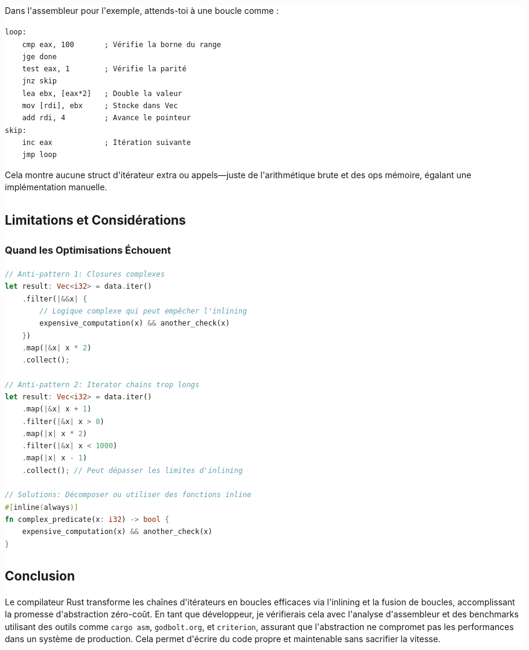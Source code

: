 Dans l'assembleur pour l'exemple, attends-toi à une boucle comme :

```text
loop:
    cmp eax, 100       ; Vérifie la borne du range
    jge done
    test eax, 1        ; Vérifie la parité
    jnz skip
    lea ebx, [eax*2]   ; Double la valeur
    mov [rdi], ebx     ; Stocke dans Vec
    add rdi, 4         ; Avance le pointeur
skip:
    inc eax            ; Itération suivante
    jmp loop
```

Cela montre aucune struct d'itérateur extra ou appels—juste de l'arithmétique brute et des ops mémoire, égalant une implémentation manuelle.

## Limitations et Considérations

### Quand les Optimisations Échouent

```rust
// Anti-pattern 1: Closures complexes
let result: Vec<i32> = data.iter()
    .filter(|&&x| {
        // Logique complexe qui peut empêcher l'inlining
        expensive_computation(x) && another_check(x)
    })
    .map(|&x| x * 2)
    .collect();

// Anti-pattern 2: Iterator chains trop longs
let result: Vec<i32> = data.iter()
    .map(|&x| x + 1)
    .filter(|&x| x > 0)
    .map(|x| x * 2)
    .filter(|&x| x < 1000)
    .map(|x| x - 1)
    .collect(); // Peut dépasser les limites d'inlining

// Solutions: Décomposer ou utiliser des fonctions inline
#[inline(always)]
fn complex_predicate(x: i32) -> bool {
    expensive_computation(x) && another_check(x)
}
```

## Conclusion

Le compilateur Rust transforme les chaînes d'itérateurs en boucles efficaces via l'inlining et la fusion de boucles, accomplissant la promesse d'abstraction zéro-coût. En tant que développeur, je vérifierais cela avec l'analyse d'assembleur et des benchmarks utilisant des outils comme `cargo asm`, `godbolt.org`, et `criterion`, assurant que l'abstraction ne compromet pas les performances dans un système de production. Cela permet d'écrire du code propre et maintenable sans sacrifier la vitesse.